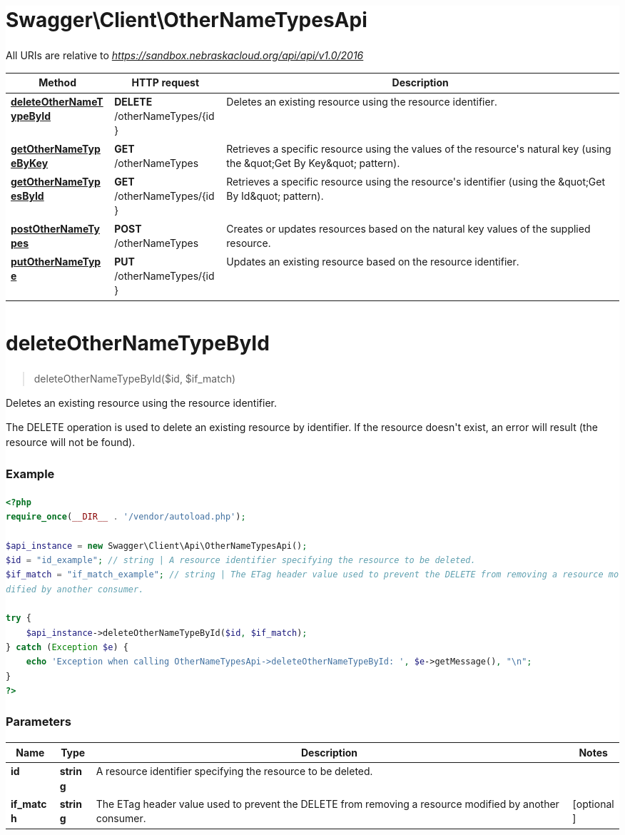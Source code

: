 # Swagger\Client\OtherNameTypesApi

All URIs are relative to *https://sandbox.nebraskacloud.org/api/api/v1.0/2016*

Method | HTTP request | Description
------------- | ------------- | -------------
[**deleteOtherNameTypeById**](OtherNameTypesApi.md#deleteOtherNameTypeById) | **DELETE** /otherNameTypes/{id} | Deletes an existing resource using the resource identifier.
[**getOtherNameTypeByKey**](OtherNameTypesApi.md#getOtherNameTypeByKey) | **GET** /otherNameTypes | Retrieves a specific resource using the values of the resource&#39;s natural key (using the \&quot;Get By Key\&quot; pattern).
[**getOtherNameTypesById**](OtherNameTypesApi.md#getOtherNameTypesById) | **GET** /otherNameTypes/{id} | Retrieves a specific resource using the resource&#39;s identifier (using the \&quot;Get By Id\&quot; pattern).
[**postOtherNameTypes**](OtherNameTypesApi.md#postOtherNameTypes) | **POST** /otherNameTypes | Creates or updates resources based on the natural key values of the supplied resource.
[**putOtherNameType**](OtherNameTypesApi.md#putOtherNameType) | **PUT** /otherNameTypes/{id} | Updates an existing resource based on the resource identifier.


# **deleteOtherNameTypeById**
> deleteOtherNameTypeById($id, $if_match)

Deletes an existing resource using the resource identifier.

The DELETE operation is used to delete an existing resource by identifier.  If the resource doesn't exist, an error will result (the resource will not be found).

### Example 
```php
<?php
require_once(__DIR__ . '/vendor/autoload.php');

$api_instance = new Swagger\Client\Api\OtherNameTypesApi();
$id = "id_example"; // string | A resource identifier specifying the resource to be deleted.
$if_match = "if_match_example"; // string | The ETag header value used to prevent the DELETE from removing a resource modified by another consumer.

try { 
    $api_instance->deleteOtherNameTypeById($id, $if_match);
} catch (Exception $e) {
    echo 'Exception when calling OtherNameTypesApi->deleteOtherNameTypeById: ', $e->getMessage(), "\n";
}
?>
```

### Parameters

Name | Type | Description  | Notes
------------- | ------------- | ------------- | -------------
 **id** | **string**| A resource identifier specifying the resource to be deleted. | 
 **if_match** | **string**| The ETag header value used to prevent the DELETE from removing a resource modified by another consumer. | [optional] 
